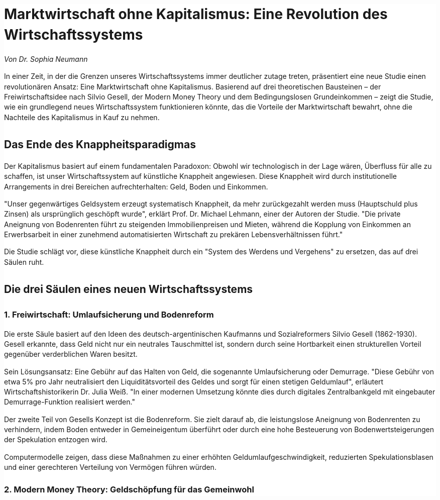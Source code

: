 # Marktwirtschaft ohne Kapitalismus: Eine Revolution des Wirtschaftssystems

*Von Dr. Sophia Neumann*

In einer Zeit, in der die Grenzen unseres Wirtschaftssystems immer deutlicher zutage treten, präsentiert eine neue Studie einen revolutionären Ansatz: Eine Marktwirtschaft ohne Kapitalismus. Basierend auf drei theoretischen Bausteinen – der Freiwirtschaftsidee nach Silvio Gesell, der Modern Money Theory und dem Bedingungslosen Grundeinkommen – zeigt die Studie, wie ein grundlegend neues Wirtschaftssystem funktionieren könnte, das die Vorteile der Marktwirtschaft bewahrt, ohne die Nachteile des Kapitalismus in Kauf zu nehmen.

## Das Ende des Knappheitsparadigmas

Der Kapitalismus basiert auf einem fundamentalen Paradoxon: Obwohl wir technologisch in der Lage wären, Überfluss für alle zu schaffen, ist unser Wirtschaftssystem auf künstliche Knappheit angewiesen. Diese Knappheit wird durch institutionelle Arrangements in drei Bereichen aufrechterhalten: Geld, Boden und Einkommen.

"Unser gegenwärtiges Geldsystem erzeugt systematisch Knappheit, da mehr zurückgezahlt werden muss (Hauptschuld plus Zinsen) als ursprünglich geschöpft wurde", erklärt Prof. Dr. Michael Lehmann, einer der Autoren der Studie. "Die private Aneignung von Bodenrenten führt zu steigenden Immobilienpreisen und Mieten, während die Kopplung von Einkommen an Erwerbsarbeit in einer zunehmend automatisierten Wirtschaft zu prekären Lebensverhältnissen führt."

Die Studie schlägt vor, diese künstliche Knappheit durch ein "System des Werdens und Vergehens" zu ersetzen, das auf drei Säulen ruht.

## Die drei Säulen eines neuen Wirtschaftssystems

### 1. Freiwirtschaft: Umlaufsicherung und Bodenreform

Die erste Säule basiert auf den Ideen des deutsch-argentinischen Kaufmanns und Sozialreformers Silvio Gesell (1862-1930). Gesell erkannte, dass Geld nicht nur ein neutrales Tauschmittel ist, sondern durch seine Hortbarkeit einen strukturellen Vorteil gegenüber verderblichen Waren besitzt.

Sein Lösungsansatz: Eine Gebühr auf das Halten von Geld, die sogenannte Umlaufsicherung oder Demurrage. "Diese Gebühr von etwa 5% pro Jahr neutralisiert den Liquiditätsvorteil des Geldes und sorgt für einen stetigen Geldumlauf", erläutert Wirtschaftshistorikerin Dr. Julia Weiß. "In einer modernen Umsetzung könnte dies durch digitales Zentralbankgeld mit eingebauter Demurrage-Funktion realisiert werden."

Der zweite Teil von Gesells Konzept ist die Bodenreform. Sie zielt darauf ab, die leistungslose Aneignung von Bodenrenten zu verhindern, indem Boden entweder in Gemeineigentum überführt oder durch eine hohe Besteuerung von Bodenwertsteigerungen der Spekulation entzogen wird.

Computermodelle zeigen, dass diese Maßnahmen zu einer erhöhten Geldumlaufgeschwindigkeit, reduzierten Spekulationsblasen und einer gerechteren Verteilung von Vermögen führen würden.

### 2. Modern Money Theory: Geldschöpfung für das Gemeinwohl
